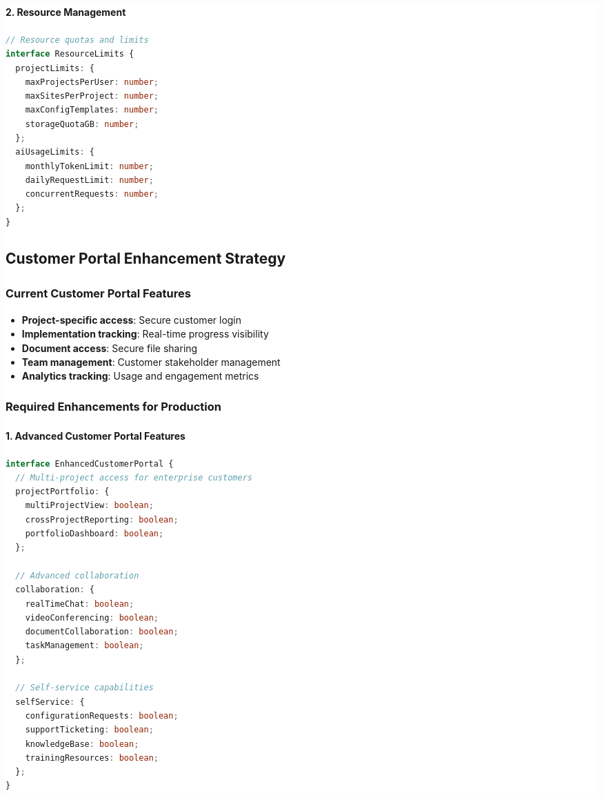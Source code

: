 #### 2. Resource Management
```typescript
// Resource quotas and limits
interface ResourceLimits {
  projectLimits: {
    maxProjectsPerUser: number;
    maxSitesPerProject: number;
    maxConfigTemplates: number;
    storageQuotaGB: number;
  };
  aiUsageLimits: {
    monthlyTokenLimit: number;
    dailyRequestLimit: number;
    concurrentRequests: number;
  };
}
```

## Customer Portal Enhancement Strategy

### Current Customer Portal Features
- **Project-specific access**: Secure customer login
- **Implementation tracking**: Real-time progress visibility
- **Document access**: Secure file sharing
- **Team management**: Customer stakeholder management
- **Analytics tracking**: Usage and engagement metrics

### Required Enhancements for Production

#### 1. Advanced Customer Portal Features
```typescript
interface EnhancedCustomerPortal {
  // Multi-project access for enterprise customers
  projectPortfolio: {
    multiProjectView: boolean;
    crossProjectReporting: boolean;
    portfolioDashboard: boolean;
  };
  
  // Advanced collaboration
  collaboration: {
    realTimeChat: boolean;
    videoConferencing: boolean;
    documentCollaboration: boolean;
    taskManagement: boolean;
  };
  
  // Self-service capabilities
  selfService: {
    configurationRequests: boolean;
    supportTicketing: boolean;
    knowledgeBase: boolean;
    trainingResources: boolean;
  };
}
```
